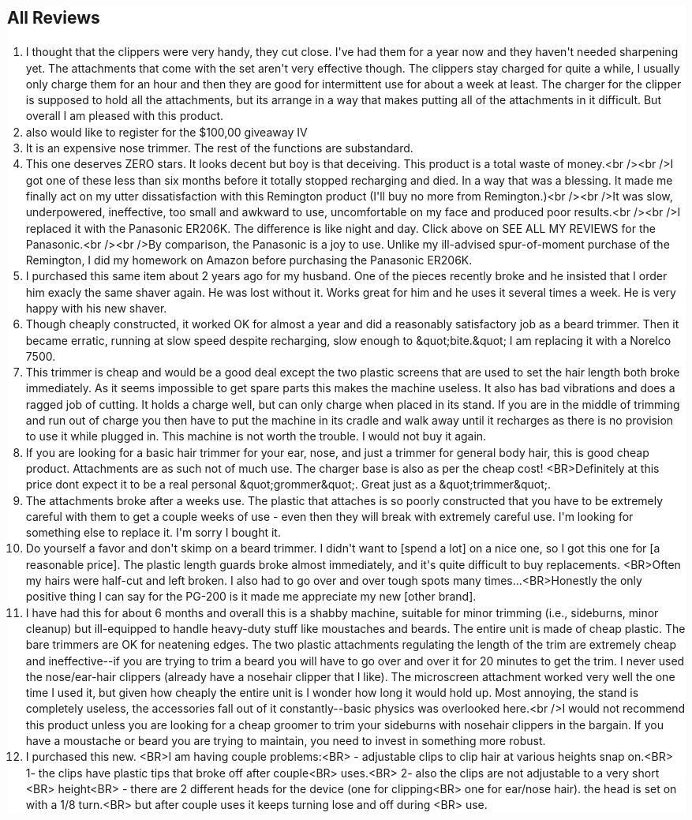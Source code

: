 <h2>All Reviews</h2>

<ol>
    <li> I thought that the clippers were very handy, they cut close.  I&#x27;ve had them for a year now and they haven&#x27;t needed sharpening yet.  The attachments that come with the set aren&#x27;t very effective though.  The clippers stay charged for quite a while, I usually only charge them for an hour and then they are good for intermittent use for about a week at least.  The charger for the clipper is supposed to hold all the attachments, but its arrange in a way that makes putting all of the attachments in it difficult.  But overall I am pleased with this product.</li>
    <li> also would like to register for the $100,00 giveaway IV</li>
    <li> It is an expensive nose trimmer. The rest of the functions are substandard.</li>
    <li> This one deserves ZERO stars.  It looks decent but boy is that deceiving.  This product is a total waste of money.&lt;br /&gt;&lt;br /&gt;I got one of these less than six months before it totally stopped recharging and died.  In a way that was a blessing.  It made me finally act on my utter dissatisfaction with this Remington product (I&#x27;ll buy no more from Remington.)&lt;br /&gt;&lt;br /&gt;It was slow, underpowered, ineffective, too small and awkward to use, uncomfortable on my face and produced poor results.&lt;br /&gt;&lt;br /&gt;I replaced it with the Panasonic ER206K.  The difference is like night and day.  Click above on SEE ALL MY REVIEWS for the Panasonic.&lt;br /&gt;&lt;br /&gt;By comparison, the Panasonic is a joy to use.  Unlike my ill-advised spur-of-moment purchase of the Remington, I did my homework on Amazon before purchasing the Panasonic ER206K.</li>
    <li> I purchased this same item about 2 years ago for my husband.  One of the pieces recently broke and he insisted that I order him exacly the same shaver again.  He was lost without it.  Works great for him and he uses it several times a week.  He is very happy with his new shaver.</li>
    <li> Though cheaply constructed, it worked OK for almost a year and did a reasonably satisfactory job as a beard trimmer.  Then it became erratic, running at slow speed despite recharging, slow enough to &amp;quot;bite.&amp;quot;  I am replacing it with a Norelco 7500.</li>
    <li> This trimmer is cheap and would be a good deal except the two plastic screens that are used to set the hair length both broke immediately.  As it seems impossible to get spare parts this makes the machine useless.  It also has bad vibrations and does a ragged job of cutting.  It holds a charge well, but can only charge when placed in its stand.  If you are in the middle of trimming and run out of charge you then have to put the machine in its cradle and walk away until it recharges as there is no provision to use it while plugged in.  This machine is not worth the trouble.  I would not buy it again.</li>
    <li> If you are looking for a basic hair trimmer for your ear, nose, and just a trimmer for general body hair, this is good cheap product. Attachments are as such not of much use. The charger base is also as per the cheap cost! &lt;BR&gt;Definitely at this price dont expect it to be a real personal &amp;quot;grommer&amp;quot;. Great just as a &amp;quot;trimmer&amp;quot;.</li>
    <li> The attachments broke after a weeks use.  The plastic that attaches is so poorly constructed that you have to be extremely careful with them to get a couple weeks of use - even then they will break with extremely careful use.  I&#x27;m looking for something else to replace it.  I&#x27;m sorry I bought it.</li>
    <li> Do yourself a favor and don&#x27;t skimp on a beard trimmer. I didn&#x27;t want to [spend a lot] on a nice one, so I got this one for [a reasonable price].  The plastic length guards broke almost immediately, and it&#x27;s quite difficult to buy replacements. &lt;BR&gt;Often my hairs were half-cut and left broken. I also had to go over and over tough spots many times...&lt;BR&gt;Honestly the only positive thing I can say for the PG-200 is it made me appreciate my new [other brand].</li>
    <li> I have had this for about 6 months and overall this is a shabby machine, suitable for minor trimming (i.e., sideburns, minor cleanup) but ill-equipped to handle heavy-duty stuff like moustaches and beards.  The entire unit is made of cheap plastic.  The bare trimmers are OK for neatening edges.  The two plastic attachments regulating the length of the trim are extremely cheap and ineffective--if you are trying to trim a beard you will have to go over and over it for 20 minutes to get the trim.  I never used the nose/ear-hair clippers (already have a nosehair clipper that I like).  The microscreen attachment worked very well the one time I used it, but given how cheaply the entire unit is I wonder how long it would hold up.  Most annoying, the stand is completely useless, the accessories fall out of it constantly--basic physics was overlooked here.&lt;br /&gt;I would not recommend this product unless you are looking for a cheap groomer to trim your sideburns with nosehair clippers in the bargain.  If you have a moustache or beard you are trying to maintain, you need to invest in something more robust.</li>
    <li> I purchased this new. &lt;BR&gt;I am having couple problems:&lt;BR&gt;  -  adjustable clips to clip hair at various heights snap on.&lt;BR&gt;      1-  the clips have plastic tips that broke off after couple&lt;BR&gt;          uses.&lt;BR&gt;      2-  also the clips are not adjustable to a very short  &lt;BR&gt;          height&lt;BR&gt;  -  there are 2 different heads for the device (one for clipping&lt;BR&gt;     one for ear/nose hair).  the head is set on with a 1/8 turn.&lt;BR&gt;     but after couple uses it keeps turning lose and off during &lt;BR&gt;     use.</li>